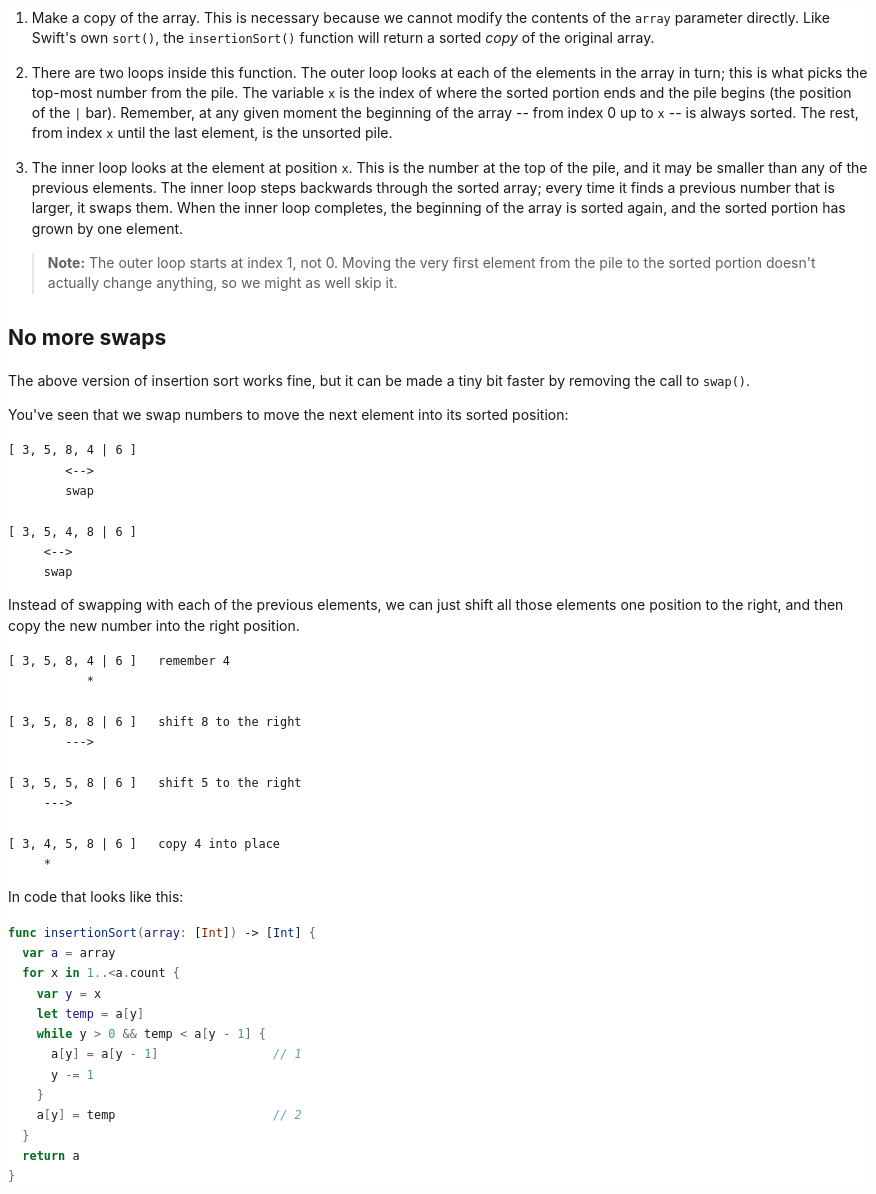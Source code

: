 1. Make a copy of the array. This is necessary because we cannot modify the contents of the `array` parameter directly. Like Swift's own `sort()`, the `insertionSort()` function will return a sorted *copy* of the original array.

2. There are two loops inside this function. The outer loop looks at each of the elements in the array in turn; this is what picks the top-most number from the pile. The variable `x` is the index of where the sorted portion ends and the pile begins (the position of the `|` bar). Remember, at any given moment the beginning of the array -- from index 0 up to `x` -- is always sorted. The rest, from index `x` until the last element, is the unsorted pile.

3. The inner loop looks at the element at position `x`. This is the number at the top of the pile, and it may be smaller than any of the previous elements. The inner loop steps backwards through the sorted array; every time it finds a previous number that is larger, it swaps them. When the inner loop completes, the beginning of the array is sorted again, and the sorted portion has grown by one element.

> **Note:** The outer loop starts at index 1, not 0. Moving the very first element from the pile to the sorted portion doesn't actually change anything, so we might as well skip it. 

## No more swaps

The above version of insertion sort works fine, but it can be made a tiny bit faster by removing the call to `swap()`. 

You've seen that we swap numbers to move the next element into its sorted position:

	[ 3, 5, 8, 4 | 6 ]
	        <-->
            swap
	        
	[ 3, 5, 4, 8 | 6 ]
         <-->
	     swap

Instead of swapping with each of the previous elements, we can just shift all those elements one position to the right, and then copy the new number into the right position.

	[ 3, 5, 8, 4 | 6 ]   remember 4
	           *
	
	[ 3, 5, 8, 8 | 6 ]   shift 8 to the right
	        --->
	        
	[ 3, 5, 5, 8 | 6 ]   shift 5 to the right
	     --->
	     
	[ 3, 4, 5, 8 | 6 ]   copy 4 into place
	     *

In code that looks like this:

```swift
func insertionSort(array: [Int]) -> [Int] {
  var a = array
  for x in 1..<a.count {
    var y = x
    let temp = a[y]
    while y > 0 && temp < a[y - 1] {
      a[y] = a[y - 1]                // 1
      y -= 1
    }
    a[y] = temp                      // 2
  }
  return a
}
```
